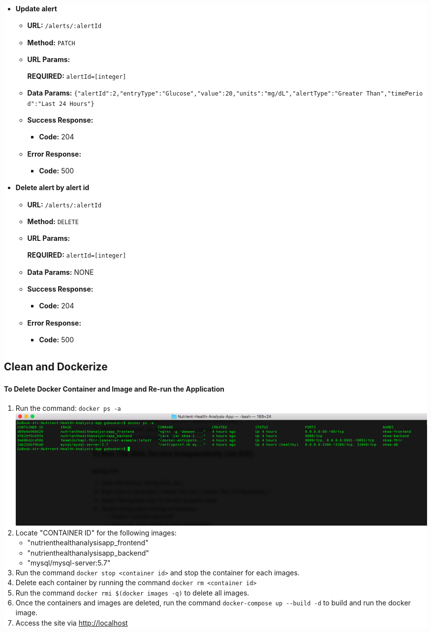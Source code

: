 * **Update alert**		
	* **URL:** `/alerts/:alertId`
	* **Method:** `PATCH`		
	* **URL Params:**

		**REQUIRED:** `alertId=[integer]`
	* **Data Params:** ```{"alertId":2,"entryType":"Glucose","value":20,"units":"mg/dL","alertType":"Greater Than","timePeriod":"Last 24 Hours"}```
	* **Success Response:** 			
		* **Code:** 204
	* **Error Response:**				
		* **Code:** 500

* **Delete alert by alert id**		
	* **URL:** `/alerts/:alertId`
	* **Method:** `DELETE`		
	* **URL Params:**

		**REQUIRED:** `alertId=[integer]`
	* **Data Params:** NONE
	* **Success Response:** 			
		* **Code:** 204
	* **Error Response:**				
		* **Code:** 500

## Clean and Dockerize

#### To Delete Docker Container and Image and Re-run the Application
1. Run the command: ``docker ps -a``
![Get Containers](Manual-Screenshots/GetContainers.png)
2. Locate "CONTAINER ID" for the following images:
	- "nutrienthealthanalysisapp_frontend"
	- "nutrienthealthanalysisapp_backend"
	- "mysql/mysql-server:5.7"
3. Run the command ``docker stop <container id>`` and stop the container for each images.
4. Delete each container by running the command ``docker rm <container id>``
5. Run the command ``docker rmi $(docker images -q)`` to delete all images.
6. Once the containers and images are deleted, run the command ``docker-compose up --build -d`` to build and run the docker image.
7. Access the site via [http://localhost](http://localhost)
